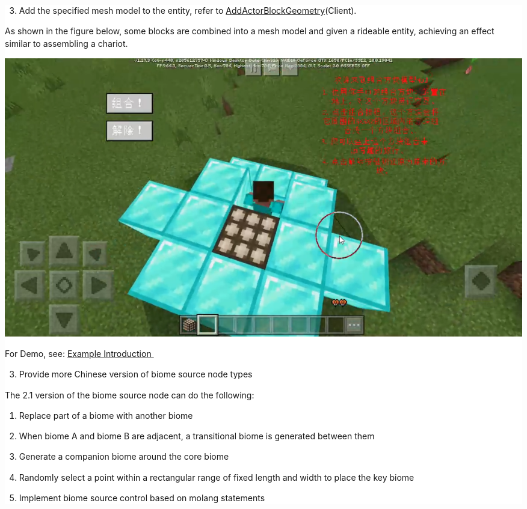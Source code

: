 3) Add the specified mesh model to the entity, refer to [AddActorBlockGeometry](../Interface/Entity/Rendering.md#addactorblockgeometry)(Client). 

As shown in the figure below, some blocks are combined into a mesh model and given a rideable entity, achieving an effect similar to assembling a chariot. 

![image-20220314143051215](../picture/image-20220314143051215.png) 

For Demo, see: <a href="../../../mcguide/20-Gameplay Development/13-Module SDK Programming/60-Demo Example.html#demomod" rel="noopenner"> Example Introduction </a> 

3. Provide more Chinese version of biome source node types

The 2.1 version of the biome source node can do the following:

1) Replace part of a biome with another biome

2) When biome A and biome B are adjacent, a transitional biome is generated between them

3) Generate a companion biome around the core biome

4) Randomly select a point within a rectangular range of fixed length and width to place the key biome

5) Implement biome source control based on molang statements
